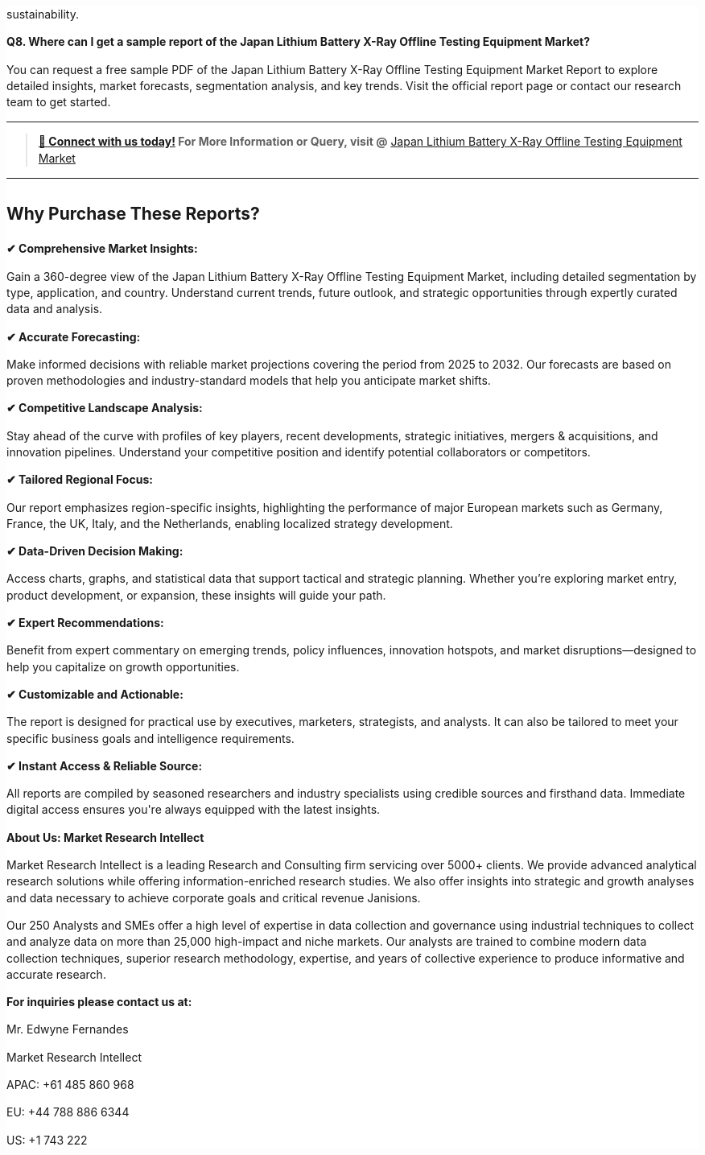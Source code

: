 sustainability.</p><p><strong>Q8. Where can I get a sample report of the Japan Lithium Battery X-Ray Offline Testing Equipment Market?</strong></p><p>You can request a free sample PDF of the Japan Lithium Battery X-Ray Offline Testing Equipment Market Report to explore detailed insights, market forecasts, segmentation analysis, and key trends. Visit the official report page or contact our research team to get started.</p><hr /><blockquote><p><span class="font-[700]"><strong><a href="https://www.marketresearchintellect.com/product/lithium-battery-x-ray-offline-testing-equipment-market/?utm_source=Linkedin&utm_medium=049">📩 Connect with us today!</a> For More Information or Query, visit&nbsp;@</strong>&nbsp;</span><span class="font-[700]"><a href="https://www.marketresearchintellect.com/product/lithium-battery-x-ray-offline-testing-equipment-market/?utm_source=Linkedin&utm_medium=049" target="_blank" data-tracking-control-name="article-ssr-frontend-pulse_little-text-block" data-tracking-will-navigate="" data-test-link="">Japan Lithium Battery X-Ray Offline Testing Equipment Market</a></span></p></blockquote><hr /><h2>Why Purchase These Reports?</h2><p><strong>✔ Comprehensive Market Insights:</strong></p><p>Gain a 360-degree view of the Japan Lithium Battery X-Ray Offline Testing Equipment Market, including detailed segmentation by type, application, and country. Understand current trends, future outlook, and strategic opportunities through expertly curated data and analysis.</p><p><strong>✔ Accurate Forecasting:</strong></p><p>Make informed decisions with reliable market projections covering the period from 2025 to 2032. Our forecasts are based on proven methodologies and industry-standard models that help you anticipate market shifts.</p><p><strong>✔ Competitive Landscape Analysis:</strong></p><p>Stay ahead of the curve with profiles of key players, recent developments, strategic initiatives, mergers &amp; acquisitions, and innovation pipelines. Understand your competitive position and identify potential collaborators or competitors.</p><p><strong>✔ Tailored Regional Focus:</strong></p><p>Our report emphasizes region-specific insights, highlighting the performance of major European markets such as Germany, France, the UK, Italy, and the Netherlands, enabling localized strategy development.</p><p><strong>✔ Data-Driven Decision Making:</strong></p><p>Access charts, graphs, and statistical data that support tactical and strategic planning. Whether you&rsquo;re exploring market entry, product development, or expansion, these insights will guide your path.</p><p><strong>✔ Expert Recommendations:</strong></p><p>Benefit from expert commentary on emerging trends, policy influences, innovation hotspots, and market disruptions&mdash;designed to help you capitalize on growth opportunities.</p><p><strong>✔ Customizable and Actionable:</strong></p><p>The report is designed for practical use by executives, marketers, strategists, and analysts. It can also be tailored to meet your specific business goals and intelligence requirements.</p><p><strong>✔ Instant Access &amp; Reliable Source:</strong></p><p>All reports are compiled by seasoned researchers and industry specialists using credible sources and firsthand data. Immediate digital access ensures you're always equipped with the latest insights.</p><p><strong><span class="font-[700]">About Us: Market Research Intellect</span></strong></p><p><span class="">Market Research Intellect is a leading Research and Consulting firm servicing over 5000+ clients. We provide advanced analytical research solutions while offering information-enriched research studies.&nbsp;</span>We also offer insights into strategic and growth analyses and data necessary to achieve corporate goals and critical revenue Janisions.</p><p><span class="">Our 250 Analysts and SMEs offer a high level of expertise in data collection and governance using industrial techniques to collect and analyze data on more than 25,000 high-impact and niche markets. Our analysts are trained to combine modern data collection techniques, superior research methodology, expertise, and years of collective experience to produce informative and accurate research.</span></p><p><strong>For inquiries please contact us at:</strong></p><p>Mr. Edwyne Fernandes</p><p>Market Research Intellect</p><p>APAC: +61 485 860 968</p><p>EU: +44 788 886 6344</p><p>US: +1 743 222
